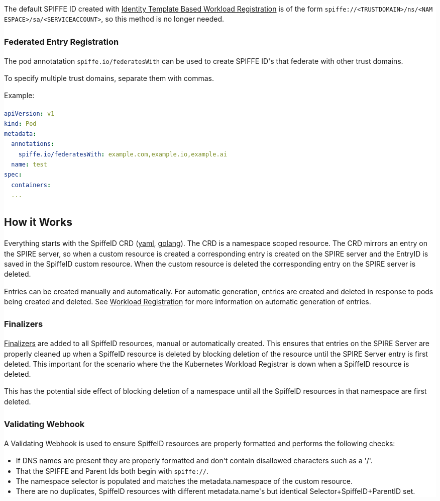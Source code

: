 The default SPIFFE ID created with [Identity Template Based Workload Registration](#identity-template-based-workload-registration) is of the form
`spiffe://<TRUSTDOMAIN>/ns/<NAMESPACE>/sa/<SERVICEACCOUNT>`, so this method is no longer needed.

### Federated Entry Registration

The pod annotatation `spiffe.io/federatesWith` can be used to create SPIFFE ID's that federate with other trust domains.

To specify multiple trust domains, separate them with commas.

Example:

```yaml
apiVersion: v1
kind: Pod
metadata:
  annotations:
    spiffe.io/federatesWith: example.com,example.io,example.ai
  name: test
spec:
  containers:
  ...
```

## How it Works

Everything starts with the SpiffeID CRD ([yaml](config/spiffeid.spiffe.io_spiffeids.yaml), [golang](api/spiffeid/v1beta1/spiffeid_types.go)). The CRD is a namespace scoped resource. The CRD mirrors an entry on the SPIRE server, so when a custom resource is created a corresponding entry is created on the SPIRE server and the EntryID is saved in the SpiffeID custom resource. When the custom resource is deleted the corresponding entry on the SPIRE server is deleted.

Entries can be created manually and automatically. For automatic generation, entries are created and deleted in response to pods being created and deleted. See [Workload Registration](../README.md#workload-registration) for more information on automatic generation of entries.

### Finalizers

[Finalizers](https://book.kubebuilder.io/reference/using-finalizers.html) are added to all SpiffeID resources, manual or automatically created. This ensures that entries on the SPIRE Server are properly cleaned up when a SpiffeID resource is deleted by blocking deletion of the resource until the SPIRE Server entry is first deleted. This important for the scenario where the the Kubernetes Workload Registrar is down when a SpiffeID resource is deleted.

This has the potential side effect of blocking deletion of a namespace until all the SpiffeID resources in that namespace are first deleted.

### Validating Webhook

A Validating Webhook is used to ensure SpiffeID resources are properly formatted and performs the following checks:

* If DNS names are present they are properly formatted and don't contain disallowed characters such as a '/'.
* That the SPIFFE and Parent Ids both begin with `spiffe://`.
* The namespace selector is populated and matches the metadata.namespace of the custom resource.
* There are no duplicates, SpiffeID resources with different metadata.name's but identical Selector+SpiffeID+ParentID set.
